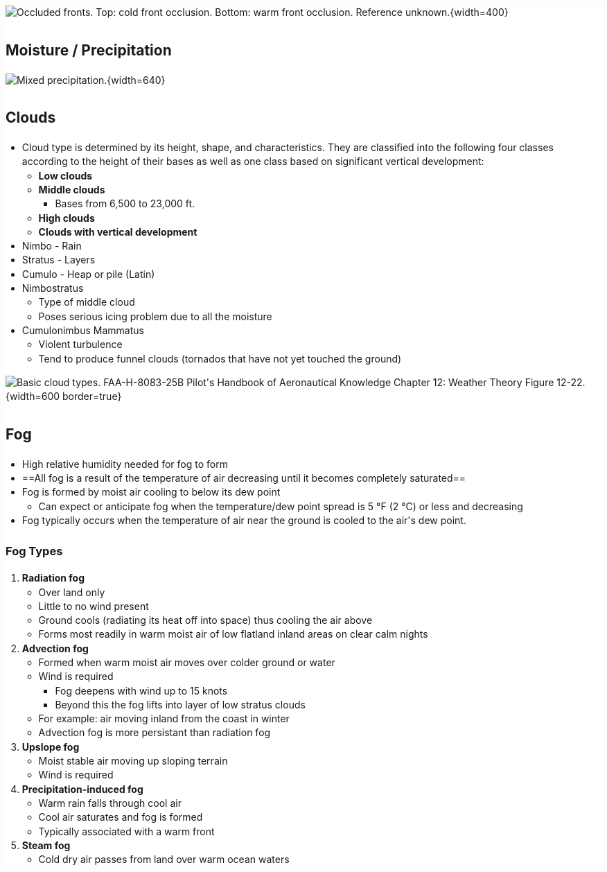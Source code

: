 ![Occluded fronts. Top: cold front occlusion. Bottom: warm front occlusion. Reference unknown.](/img/occludedfronts.jpg){width=400}

## Moisture / Precipitation

![Mixed precipitation.](/img/nws-mixed-precipitation.jpeg){width=640}

## Clouds

* Cloud type is determined by its height, shape, and characteristics. They are classified into the following four classes according to the height of their bases as well as one class based on significant vertical development:
  * **Low clouds**
  * **Middle clouds**
    * Bases from 6,500 to 23,000 ft.
  * **High clouds**
  * **Clouds with vertical development**
* Nimbo - Rain
* Stratus - Layers
* Cumulo - Heap or pile (Latin)
* Nimbostratus
  * Type of middle cloud
  * Poses serious icing problem due to all the moisture
* Cumulonimbus Mammatus
  * Violent turbulence
  * Tend to produce funnel clouds (tornados that have not yet touched the ground)

![Basic cloud types. [FAA-H-8083-25B Pilot's Handbook of Aeronautical Knowledge](https://www.faa.gov/regulations_policies/handbooks_manuals/aviation/phak) [Chapter 12: Weather Theory](https://www.faa.gov/sites/faa.gov/files/regulations_policies/handbooks_manuals/aviation/phak/14_phak_ch12.pdf) Figure 12-22.](/img/phak/phak-figure-12-22-basic-cloud-types.jpg){width=600 border=true}

## Fog

* High relative humidity needed for fog to form
* ==All fog is a result of the temperature of air decreasing until it becomes completely saturated==
* Fog is formed by moist air cooling to below its dew point
  * Can expect or anticipate fog when the temperature/dew point spread is 5 &#176;F (2 &#176;C) or less and decreasing
* Fog typically occurs when the temperature of air near the ground is cooled to the air's dew point.

### Fog Types

1. **Radiation fog**
    * Over land only
    * Little to no wind present
    * Ground cools (radiating its heat off into space) thus cooling the air above
    * Forms most readily in warm moist air of low flatland inland areas on clear calm nights
2. **Advection fog**
    * Formed when warm moist air moves over colder ground or water
    * Wind is required
      * Fog deepens with wind up to 15 knots
      * Beyond this the fog lifts into layer of low stratus clouds
    * For example: air moving inland from the coast in winter
    * Advection fog is more persistant than radiation fog
3. **Upslope fog**
    * Moist stable air moving up sloping terrain
    * Wind is required
4. **Precipitation-induced fog**
    * Warm rain falls through cool air
    * Cool air saturates and fog is formed
    * Typically associated with a warm front
5. **Steam fog**
    * Cold dry air passes from land over warm ocean waters